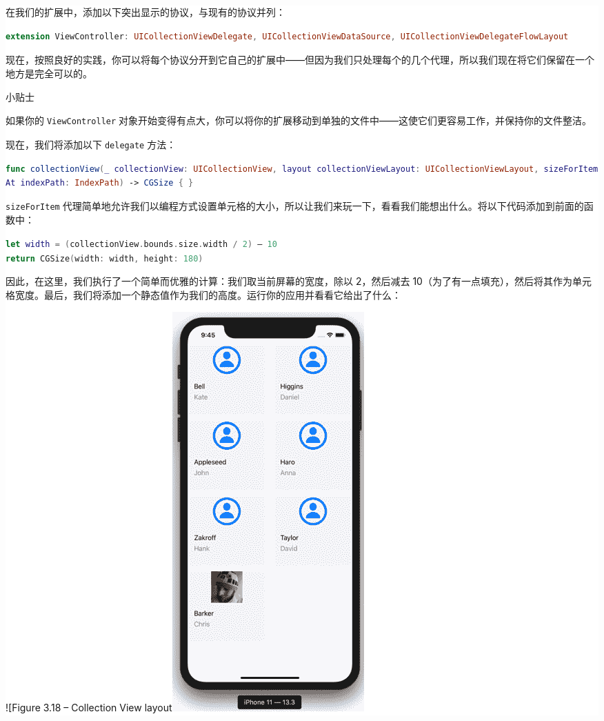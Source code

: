 在我们的扩展中，添加以下突出显示的协议，与现有的协议并列：

```swift
extension ViewController: UICollectionViewDelegate, UICollectionViewDataSource, UICollectionViewDelegateFlowLayout
```

现在，按照良好的实践，你可以将每个协议分开到它自己的扩展中——但因为我们只处理每个的几个代理，所以我们现在将它们保留在一个地方是完全可以的。

小贴士

如果你的 `ViewController` 对象开始变得有点大，你可以将你的扩展移动到单独的文件中——这使它们更容易工作，并保持你的文件整洁。

现在，我们将添加以下 `delegate` 方法：

```swift
func collectionView(_ collectionView: UICollectionView, layout collectionViewLayout: UICollectionViewLayout, sizeForItemAt indexPath: IndexPath) -> CGSize { }
```

`sizeForItem` 代理简单地允许我们以编程方式设置单元格的大小，所以让我们来玩一下，看看我们能想出什么。将以下代码添加到前面的函数中：

```swift
let width = (collectionView.bounds.size.width / 2) – 10
return CGSize(width: width, height: 180)
```

因此，在这里，我们执行了一个简单而优雅的计算：我们取当前屏幕的宽度，除以 2，然后减去 10（为了有一点填充），然后将其作为单元格宽度。最后，我们将添加一个静态值作为我们的高度。运行你的应用并看看它给出了什么：

![Figure 3.18 – Collection View layout![img/Figure_3.18_B14717.jpg](img/Figure_3.18_B14717.jpg)
